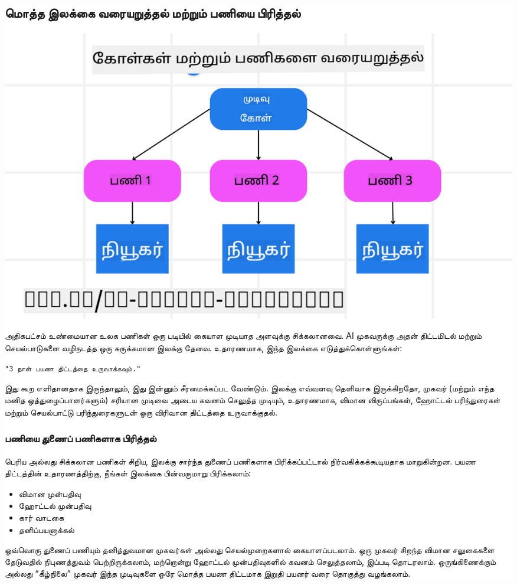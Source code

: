 ## மொத்த இலக்கை வரையறுத்தல் மற்றும் பணியை பிரித்தல்

![இலக்குகள் மற்றும் பணிகளை வரையறுத்தல்](../../../translated_images/defining-goals-tasks.d70439e19e37c47ac76c48b209a4eb515bea5b8a5207f6b2e7b5e597f09ccf6a.ta.png)

அதிகபட்சம் உண்மையான உலக பணிகள் ஒரு படியில் கையாள முடியாத அளவுக்கு சிக்கலானவை. AI முகவருக்கு அதன் திட்டமிடல் மற்றும் செயல்பாடுகளை வழிநடத்த ஒரு சுருக்கமான இலக்கு தேவை. உதாரணமாக, இந்த இலக்கை எடுத்துக்கொள்ளுங்கள்:

    "3 நாள் பயண திட்டத்தை உருவாக்கவும்."

இது கூற எளிதானதாக இருந்தாலும், இது இன்னும் சீரமைக்கப்பட வேண்டும். இலக்கு எவ்வளவு தெளிவாக இருக்கிறதோ, முகவர் (மற்றும் எந்த மனித ஒத்துழைப்பாளர்களும்) சரியான முடிவை அடைய கவனம் செலுத்த முடியும், உதாரணமாக, விமான விருப்பங்கள், ஹோட்டல் பரிந்துரைகள் மற்றும் செயல்பாட்டு பரிந்துரைகளுடன் ஒரு விரிவான திட்டத்தை உருவாக்குதல்.

### பணியை துணைப் பணிகளாக பிரித்தல்

பெரிய அல்லது சிக்கலான பணிகள் சிறிய, இலக்கு சார்ந்த துணைப் பணிகளாக பிரிக்கப்பட்டால் நிர்வகிக்கக்கூடியதாக மாறுகின்றன. பயண திட்டத்தின் உதாரணத்திற்கு, நீங்கள் இலக்கை பின்வருமாறு பிரிக்கலாம்:

* விமான முன்பதிவு
* ஹோட்டல் முன்பதிவு
* கார் வாடகை
* தனிப்பயனாக்கல்

ஒவ்வொரு துணைப் பணியும் தனித்துவமான முகவர்கள் அல்லது செயல்முறைகளால் கையாளப்படலாம். ஒரு முகவர் சிறந்த விமான சலுகைகளை தேடுவதில் நிபுணத்துவம் பெற்றிருக்கலாம், மற்றொன்று ஹோட்டல் முன்பதிவுகளில் கவனம் செலுத்தலாம், இப்படி தொடரலாம். ஒருங்கிணைக்கும் அல்லது “கீழ்நிலை” முகவர் இந்த முடிவுகளை ஒரே மொத்த பயண திட்டமாக இறுதி பயனர் வரை தொகுத்து வழங்கலாம்.
